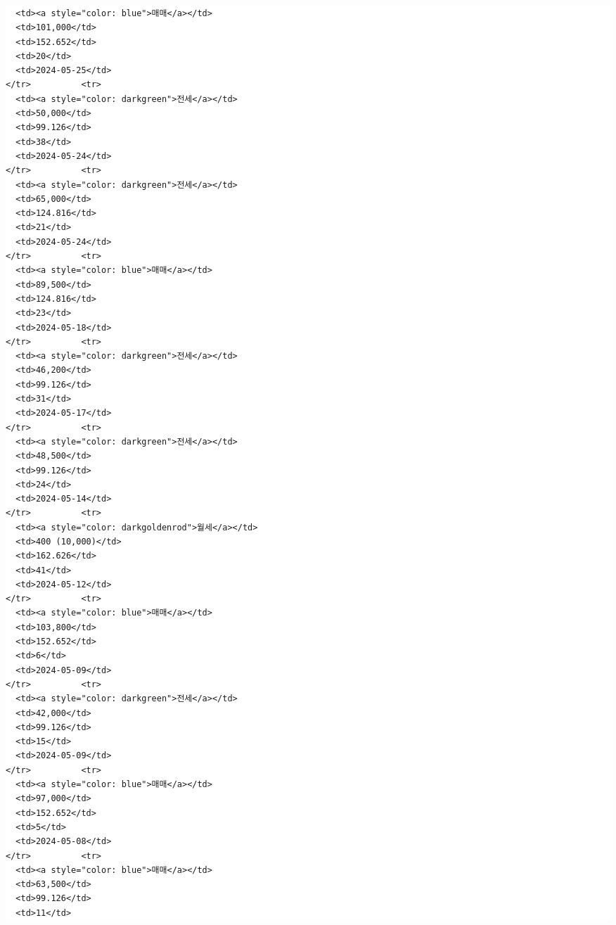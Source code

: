       <td><a style="color: blue">매매</a></td>
      <td>101,000</td>
      <td>152.652</td>
      <td>20</td>
      <td>2024-05-25</td>
    </tr>          <tr>
      <td><a style="color: darkgreen">전세</a></td>
      <td>50,000</td>
      <td>99.126</td>
      <td>38</td>
      <td>2024-05-24</td>
    </tr>          <tr>
      <td><a style="color: darkgreen">전세</a></td>
      <td>65,000</td>
      <td>124.816</td>
      <td>21</td>
      <td>2024-05-24</td>
    </tr>          <tr>
      <td><a style="color: blue">매매</a></td>
      <td>89,500</td>
      <td>124.816</td>
      <td>23</td>
      <td>2024-05-18</td>
    </tr>          <tr>
      <td><a style="color: darkgreen">전세</a></td>
      <td>46,200</td>
      <td>99.126</td>
      <td>31</td>
      <td>2024-05-17</td>
    </tr>          <tr>
      <td><a style="color: darkgreen">전세</a></td>
      <td>48,500</td>
      <td>99.126</td>
      <td>24</td>
      <td>2024-05-14</td>
    </tr>          <tr>
      <td><a style="color: darkgoldenrod">월세</a></td>
      <td>400 (10,000)</td>
      <td>162.626</td>
      <td>41</td>
      <td>2024-05-12</td>
    </tr>          <tr>
      <td><a style="color: blue">매매</a></td>
      <td>103,800</td>
      <td>152.652</td>
      <td>6</td>
      <td>2024-05-09</td>
    </tr>          <tr>
      <td><a style="color: darkgreen">전세</a></td>
      <td>42,000</td>
      <td>99.126</td>
      <td>15</td>
      <td>2024-05-09</td>
    </tr>          <tr>
      <td><a style="color: blue">매매</a></td>
      <td>97,000</td>
      <td>152.652</td>
      <td>5</td>
      <td>2024-05-08</td>
    </tr>          <tr>
      <td><a style="color: blue">매매</a></td>
      <td>63,500</td>
      <td>99.126</td>
      <td>11</td>